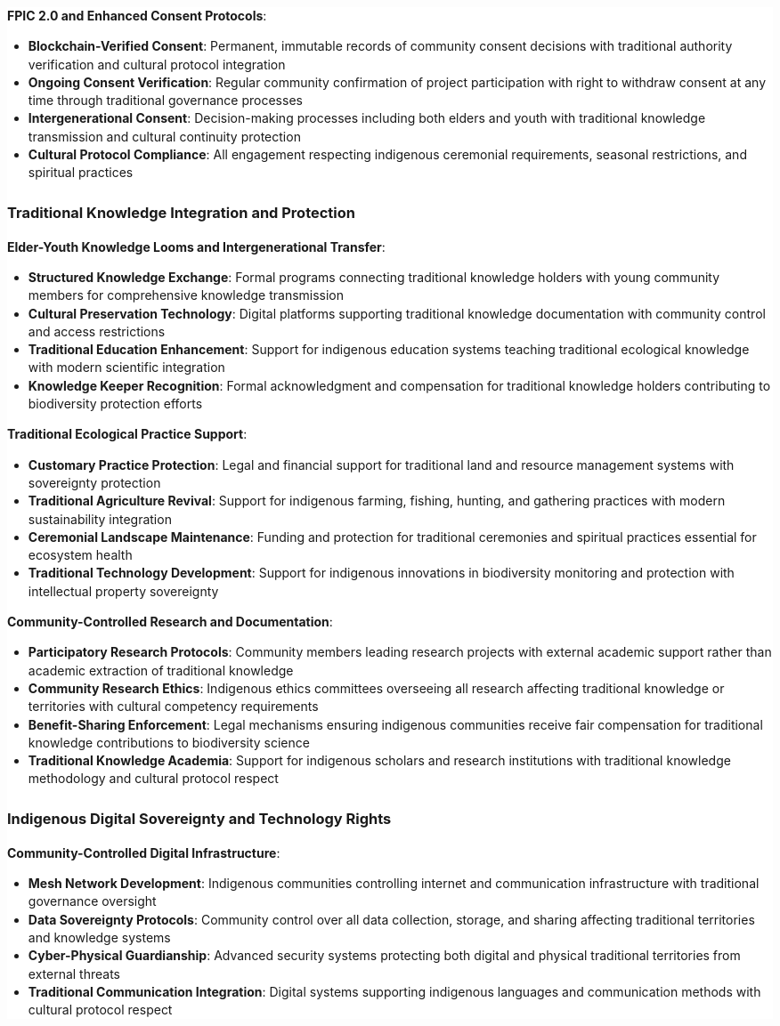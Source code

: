 **FPIC 2.0 and Enhanced Consent Protocols**:
- **Blockchain-Verified Consent**: Permanent, immutable records of community consent decisions with traditional authority verification and cultural protocol integration
- **Ongoing Consent Verification**: Regular community confirmation of project participation with right to withdraw consent at any time through traditional governance processes
- **Intergenerational Consent**: Decision-making processes including both elders and youth with traditional knowledge transmission and cultural continuity protection
- **Cultural Protocol Compliance**: All engagement respecting indigenous ceremonial requirements, seasonal restrictions, and spiritual practices

### Traditional Knowledge Integration and Protection

**Elder-Youth Knowledge Looms and Intergenerational Transfer**:
- **Structured Knowledge Exchange**: Formal programs connecting traditional knowledge holders with young community members for comprehensive knowledge transmission
- **Cultural Preservation Technology**: Digital platforms supporting traditional knowledge documentation with community control and access restrictions
- **Traditional Education Enhancement**: Support for indigenous education systems teaching traditional ecological knowledge with modern scientific integration
- **Knowledge Keeper Recognition**: Formal acknowledgment and compensation for traditional knowledge holders contributing to biodiversity protection efforts

**Traditional Ecological Practice Support**:
- **Customary Practice Protection**: Legal and financial support for traditional land and resource management systems with sovereignty protection
- **Traditional Agriculture Revival**: Support for indigenous farming, fishing, hunting, and gathering practices with modern sustainability integration
- **Ceremonial Landscape Maintenance**: Funding and protection for traditional ceremonies and spiritual practices essential for ecosystem health
- **Traditional Technology Development**: Support for indigenous innovations in biodiversity monitoring and protection with intellectual property sovereignty

**Community-Controlled Research and Documentation**:
- **Participatory Research Protocols**: Community members leading research projects with external academic support rather than academic extraction of traditional knowledge
- **Community Research Ethics**: Indigenous ethics committees overseeing all research affecting traditional knowledge or territories with cultural competency requirements
- **Benefit-Sharing Enforcement**: Legal mechanisms ensuring indigenous communities receive fair compensation for traditional knowledge contributions to biodiversity science
- **Traditional Knowledge Academia**: Support for indigenous scholars and research institutions with traditional knowledge methodology and cultural protocol respect

### Indigenous Digital Sovereignty and Technology Rights

**Community-Controlled Digital Infrastructure**:
- **Mesh Network Development**: Indigenous communities controlling internet and communication infrastructure with traditional governance oversight
- **Data Sovereignty Protocols**: Community control over all data collection, storage, and sharing affecting traditional territories and knowledge systems
- **Cyber-Physical Guardianship**: Advanced security systems protecting both digital and physical traditional territories from external threats
- **Traditional Communication Integration**: Digital systems supporting indigenous languages and communication methods with cultural protocol respect
